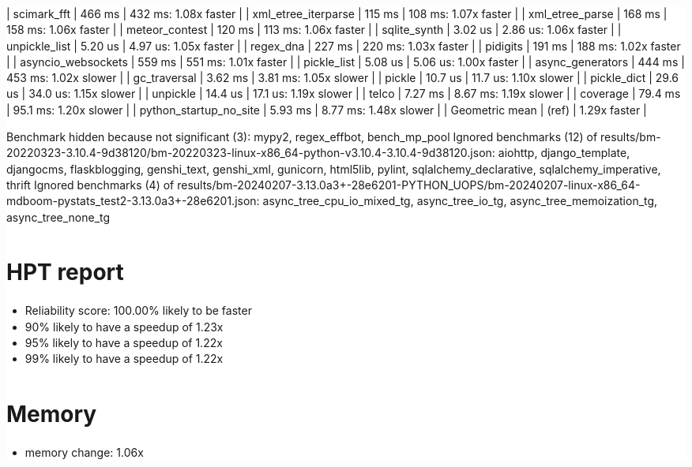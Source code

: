 | scimark_fft              | 466 ms                                                 | 432 ms: 1.08x faster                                            |
| xml_etree_iterparse      | 115 ms                                                 | 108 ms: 1.07x faster                                            |
| xml_etree_parse          | 168 ms                                                 | 158 ms: 1.06x faster                                            |
| meteor_contest           | 120 ms                                                 | 113 ms: 1.06x faster                                            |
| sqlite_synth             | 3.02 us                                                | 2.86 us: 1.06x faster                                           |
| unpickle_list            | 5.20 us                                                | 4.97 us: 1.05x faster                                           |
| regex_dna                | 227 ms                                                 | 220 ms: 1.03x faster                                            |
| pidigits                 | 191 ms                                                 | 188 ms: 1.02x faster                                            |
| asyncio_websockets       | 559 ms                                                 | 551 ms: 1.01x faster                                            |
| pickle_list              | 5.08 us                                                | 5.06 us: 1.00x faster                                           |
| async_generators         | 444 ms                                                 | 453 ms: 1.02x slower                                            |
| gc_traversal             | 3.62 ms                                                | 3.81 ms: 1.05x slower                                           |
| pickle                   | 10.7 us                                                | 11.7 us: 1.10x slower                                           |
| pickle_dict              | 29.6 us                                                | 34.0 us: 1.15x slower                                           |
| unpickle                 | 14.4 us                                                | 17.1 us: 1.19x slower                                           |
| telco                    | 7.27 ms                                                | 8.67 ms: 1.19x slower                                           |
| coverage                 | 79.4 ms                                                | 95.1 ms: 1.20x slower                                           |
| python_startup_no_site   | 5.93 ms                                                | 8.77 ms: 1.48x slower                                           |
| Geometric mean           | (ref)                                                  | 1.29x faster                                                    |

Benchmark hidden because not significant (3): mypy2, regex_effbot, bench_mp_pool
Ignored benchmarks (12) of results/bm-20220323-3.10.4-9d38120/bm-20220323-linux-x86_64-python-v3.10.4-3.10.4-9d38120.json: aiohttp, django_template, djangocms, flaskblogging, genshi_text, genshi_xml, gunicorn, html5lib, pylint, sqlalchemy_declarative, sqlalchemy_imperative, thrift
Ignored benchmarks (4) of results/bm-20240207-3.13.0a3+-28e6201-PYTHON_UOPS/bm-20240207-linux-x86_64-mdboom-pystats_test2-3.13.0a3+-28e6201.json: async_tree_cpu_io_mixed_tg, async_tree_io_tg, async_tree_memoization_tg, async_tree_none_tg


# HPT report

- Reliability score: 100.00% likely to be faster
- 90% likely to have a speedup of 1.23x
- 95% likely to have a speedup of 1.22x
- 99% likely to have a speedup of 1.22x


# Memory

- memory change: 1.06x